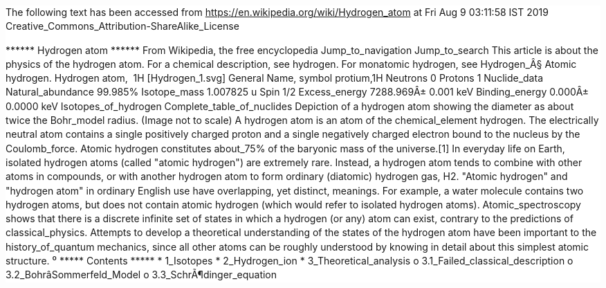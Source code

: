 The following text has been accessed from https://en.wikipedia.org/wiki/Hydrogen_atom at Fri Aug 9 03:11:58 IST 2019
Creative_Commons_Attribution-ShareAlike_License





















****** Hydrogen atom ******
From Wikipedia, the free encyclopedia
Jump_to_navigation Jump_to_search
This article is about the physics of the hydrogen atom. For a chemical
description, see hydrogen. For monatomic hydrogen, see Hydrogen_Â§ Atomic
hydrogen.
          Hydrogen atom,  1H
[Hydrogen_1.svg]
General
Name, symbol      protium,1H
Neutrons          0
Protons           1
Nuclide_data
Natural_abundance 99.985%
Isotope_mass      1.007825 u
Spin              1/2
Excess_energy     7288.969Â± 0.001 keV
Binding_energy    0.000Â± 0.0000 keV
Isotopes_of_hydrogen
Complete_table_of_nuclides
Depiction of a hydrogen atom showing the diameter as about twice the Bohr_model
radius. (Image not to scale)
A hydrogen atom is an atom of the chemical_element hydrogen. The electrically
neutral atom contains a single positively charged proton and a single
negatively charged electron bound to the nucleus by the Coulomb_force. Atomic
hydrogen constitutes about_75% of the baryonic mass of the universe.[1]
In everyday life on Earth, isolated hydrogen atoms (called "atomic hydrogen")
are extremely rare. Instead, a hydrogen atom tends to combine with other atoms
in compounds, or with another hydrogen atom to form ordinary (diatomic)
hydrogen gas, H2. "Atomic hydrogen" and "hydrogen atom" in ordinary English use
have overlapping, yet distinct, meanings. For example, a water molecule
contains two hydrogen atoms, but does not contain atomic hydrogen (which would
refer to isolated hydrogen atoms).
Atomic_spectroscopy shows that there is a discrete infinite set of states in
which a hydrogen (or any) atom can exist, contrary to the predictions of
classical_physics. Attempts to develop a theoretical understanding of the
states of the hydrogen atom have been important to the history_of_quantum
mechanics, since all other atoms can be roughly understood by knowing in detail
about this simplest atomic structure.
⁰
***** Contents *****
    * 1_Isotopes
    * 2_Hydrogen_ion
    * 3_Theoretical_analysis
          o 3.1_Failed_classical_description
          o 3.2_BohrâSommerfeld_Model
          o 3.3_SchrÃ¶dinger_equation
